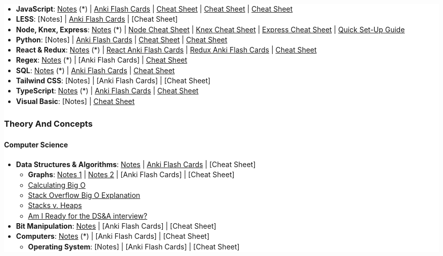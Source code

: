 - **JavaScript**: [Notes](https://github.com/evoingram/endorsement/tree/master/notes/JavaScript.md) (\*) | [Anki Flash Cards](https://github.com/evoingram/endorsement/tree/master/anki/JavaScript.apkg) | [Cheat Sheet](https://github.com/evoingram/endorsement/tree/master/cheat%20sheets/language-javascript1.pdf) | [Cheat Sheet](https://github.com/evoingram/endorsement/tree/master/cheat%20sheets/language-javascript2.pdf) | [Cheat Sheet](https://github.com/evoingram/endorsement/tree/master/cheat%20sheets/language-javascript3.pdf)
- **LESS**: [Notes] | [Anki Flash Cards](https://github.com/evoingram/endorsement/tree/master/anki/LESS.apkg) | [Cheat Sheet]
- **Node, Knex, Express**: [Notes](https://github.com/evoingram/endorsement/tree/master/notes/Node.md) (\*) | [Node Cheat Sheet](https://github.com/evoingram/endorsement/tree/master/cheat%20sheets/language-node.pdf) | [Knex Cheat Sheet](https://github.com/evoingram/endorsement/tree/master/cheat%20sheets/language-knex.png) | [Express Cheat Sheet](https://github.com/evoingram/endorsement/tree/master/cheat%20sheets/language-express.pdf) | [Quick Set-Up Guide](https://github.com/thisbenrogers/node-express-review)
- **Python**: [Notes] | [Anki Flash Cards](https://github.com/evoingram/endorsement/tree/master/anki/Python.apkg) | [Cheat Sheet](https://github.com/evoingram/endorsement/tree/master/anki/language-python1.pdf) | [Cheat Sheet](https://github.com/evoingram/endorsement/tree/master/anki/language-python1.pdf)
- **React & Redux**: [Notes](https://github.com/evoingram/endorsement/tree/master/notes/ReactRedux.md) (\*) | [React Anki Flash Cards](https://github.com/evoingram/endorsement/tree/master/anki/React.apkg) | [Redux Anki Flash Cards](https://github.com/evoingram/endorsement/tree/master/anki/Redux.apkg) | [Cheat Sheet](https://github.com/evoingram/endorsement/tree/master/cheat%20sheets/language-react.pdf)
- **Regex**: [Notes](https://github.com/evoingram/endorsement/tree/master/notes/Regex.md) (\*) | [Anki Flash Cards] | [Cheat Sheet](https://github.com/evoingram/endorsement/tree/master/cheat%20sheets/regex.pdf)
- **SQL**: [Notes](https://github.com/evoingram/endorsement/tree/master/notes/SQL.md) (\*) | [Anki Flash Cards](https://github.com/evoingram/endorsement/tree/master/anki/SQL2.apkg) | [Cheat Sheet](https://github.com/evoingram/endorsement/tree/master/cheat%20sheets/language-sql.pdf)
- **Tailwind CSS**: [Notes] | [Anki Flash Cards] | [Cheat Sheet]
- **TypeScript**: [Notes](https://github.com/evoingram/endorsement/tree/master/notes/TypeScript.md) (\*) | [Anki Flash Cards](https://github.com/evoingram/endorsement/tree/master/anki/Typescript.apkg) | [Cheat Sheet](https://github.com/evoingram/endorsement/tree/master/cheat%20sheets/language-typescript.pdf)
- **Visual Basic**: [Notes] | [Cheat Sheet](https://github.com/evoingram/endorsement/tree/master/cheat%20sheets/language-visualbasic.pdf)

### Theory And Concepts

#### Computer Science

- **Data Structures & Algorithms**: [Notes](https://github.com/evoingram/endorsement/tree/master/SamplesDSAlgos) | [Anki Flash Cards](https://github.com/evoingram/endorsement/tree/master/anki/CompSci.apkg) | [Cheat Sheet]
  - **Graphs**: [Notes 1](https://github.com/evoingram/endorsement/tree/master/notes/Graphs.md) | [Notes 2](https://github.com/evoingram/endorsement/tree/master/notes/Graphs2.md) | [Anki Flash Cards] | [Cheat Sheet]
  - [Calculating Big O](https://github.com/evoingram/endorsement/tree/master/notes/CalculatingBigO.md)
  - [Stack Overflow Big O Explanation](https://github.com/evoingram/endorsement/tree/master/notes/bigOexplanation.md)
  - [Stacks v. Heaps](https://github.com/evoingram/endorsement/tree/master/notes/stack_v_heap.md)
  - [Am I Ready for the DS&A interview?](https://github.com/evoingram/endorsement/tree/master/notes/DSAReady.md)
- **Bit Manipulation**: [Notes](https://github.com/evoingram/endorsement/tree/master/notes/bit-manipulation.md) | [Anki Flash Cards] | [Cheat Sheet]
- **Computers**: [Notes](https://github.com/evoingram/endorsement/tree/master/notes/Computers.md) (\*) | [Anki Flash Cards] | [Cheat Sheet]
  - **Operating System**: [Notes] | [Anki Flash Cards] | [Cheat Sheet]
